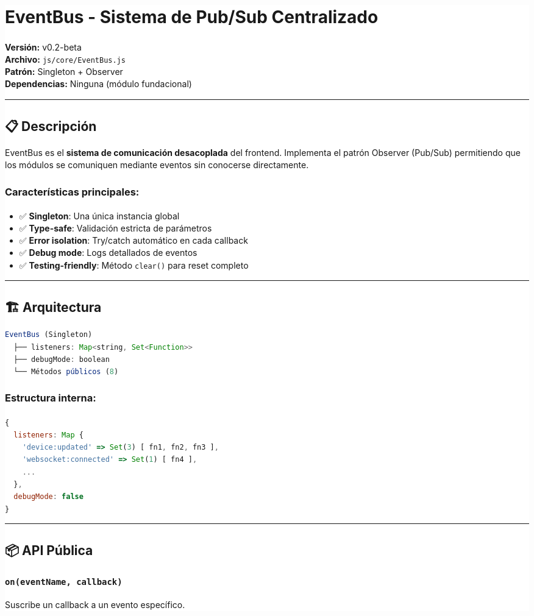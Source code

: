 # EventBus - Sistema de Pub/Sub Centralizado

**Versión:** v0.2-beta  
**Archivo:** `js/core/EventBus.js`  
**Patrón:** Singleton + Observer  
**Dependencias:** Ninguna (módulo fundacional)

---

## 📋 Descripción

EventBus es el **sistema de comunicación desacoplada** del frontend. Implementa el patrón Observer (Pub/Sub) permitiendo que los módulos se comuniquen mediante eventos sin conocerse directamente.

### Características principales:
- ✅ **Singleton**: Una única instancia global
- ✅ **Type-safe**: Validación estricta de parámetros
- ✅ **Error isolation**: Try/catch automático en cada callback
- ✅ **Debug mode**: Logs detallados de eventos
- ✅ **Testing-friendly**: Método `clear()` para reset completo

---

## 🏗️ Arquitectura

```javascript
EventBus (Singleton)
  ├── listeners: Map<string, Set<Function>>
  ├── debugMode: boolean
  └── Métodos públicos (8)
```

### Estructura interna:
```javascript
{
  listeners: Map {
    'device:updated' => Set(3) [ fn1, fn2, fn3 ],
    'websocket:connected' => Set(1) [ fn4 ],
    ...
  },
  debugMode: false
}
```

---

## 📦 API Pública

### `on(eventName, callback)`
Suscribe un callback a un evento específico.
